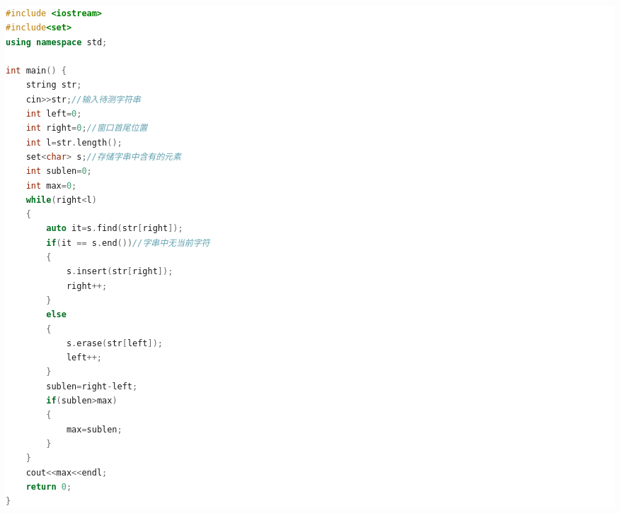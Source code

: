 ```C++
#include <iostream>
#include<set>
using namespace std;

int main() {
    string str;
    cin>>str;//输入待测字符串
    int left=0;
    int right=0;//窗口首尾位置
    int l=str.length();
    set<char> s;//存储字串中含有的元素
    int sublen=0;
    int max=0;
    while(right<l)
    {
        auto it=s.find(str[right]);
        if(it == s.end())//字串中无当前字符
        {
            s.insert(str[right]);
            right++;
        }
        else
        {
            s.erase(str[left]);
            left++;
        }
        sublen=right-left;
        if(sublen>max)
        {
            max=sublen;
        }
    }
    cout<<max<<endl;
    return 0;
}
```
